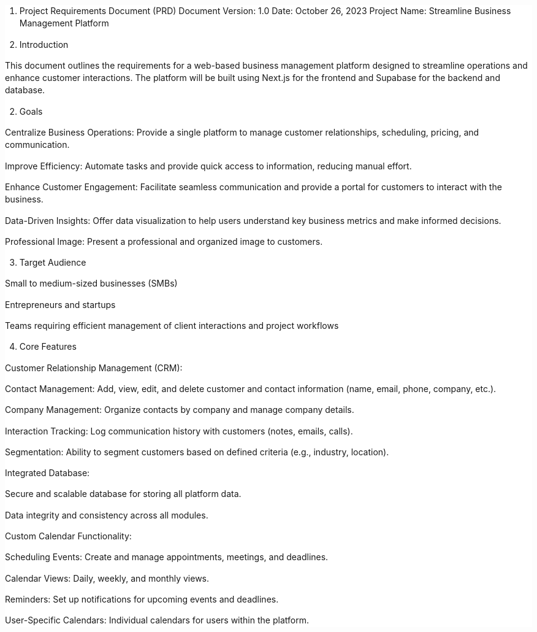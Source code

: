 1. Project Requirements Document (PRD)
Document Version: 1.0
Date: October 26, 2023
Project Name: Streamline Business Management Platform

1. Introduction

This document outlines the requirements for a web-based business management platform designed to streamline operations and enhance customer interactions. The platform will be built using Next.js for the frontend and Supabase for the backend and database.

2. Goals

Centralize Business Operations: Provide a single platform to manage customer relationships, scheduling, pricing, and communication.

Improve Efficiency: Automate tasks and provide quick access to information, reducing manual effort.

Enhance Customer Engagement: Facilitate seamless communication and provide a portal for customers to interact with the business.

Data-Driven Insights: Offer data visualization to help users understand key business metrics and make informed decisions.

Professional Image: Present a professional and organized image to customers.

3. Target Audience

Small to medium-sized businesses (SMBs)

Entrepreneurs and startups

Teams requiring efficient management of client interactions and project workflows

4. Core Features

Customer Relationship Management (CRM):

Contact Management: Add, view, edit, and delete customer and contact information (name, email, phone, company, etc.).

Company Management: Organize contacts by company and manage company details.

Interaction Tracking: Log communication history with customers (notes, emails, calls).

Segmentation: Ability to segment customers based on defined criteria (e.g., industry, location).

Integrated Database:

Secure and scalable database for storing all platform data.

Data integrity and consistency across all modules.

Custom Calendar Functionality:

Scheduling Events: Create and manage appointments, meetings, and deadlines.

Calendar Views: Daily, weekly, and monthly views.

Reminders: Set up notifications for upcoming events and deadlines.

User-Specific Calendars: Individual calendars for users within the platform.
